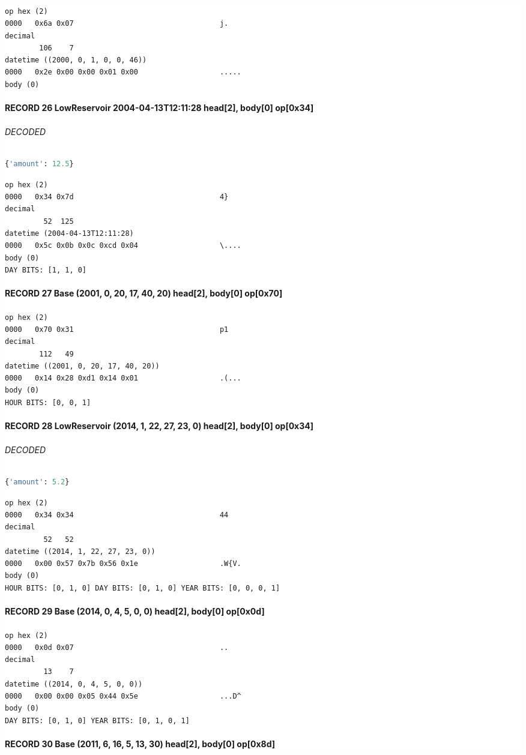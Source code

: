     op hex (2)
    0000   0x6a 0x07                                  j.
    decimal
            106    7
    datetime ((2000, 0, 1, 0, 0, 46))
    0000   0x2e 0x00 0x00 0x01 0x00                   .....
    body (0)

#### RECORD 26 LowReservoir 2004-04-13T12:11:28 head[2], body[0] op[0x34]
###### DECODED
```python
{'amount': 12.5}
```
    op hex (2)
    0000   0x34 0x7d                                  4}
    decimal
             52  125
    datetime (2004-04-13T12:11:28)
    0000   0x5c 0x0b 0x0c 0xcd 0x04                   \....
    body (0)
    DAY BITS: [1, 1, 0]
#### RECORD 27 Base (2001, 0, 20, 17, 40, 20) head[2], body[0] op[0x70]

    op hex (2)
    0000   0x70 0x31                                  p1
    decimal
            112   49
    datetime ((2001, 0, 20, 17, 40, 20))
    0000   0x14 0x28 0xd1 0x14 0x01                   .(...
    body (0)
    HOUR BITS: [0, 0, 1]
#### RECORD 28 LowReservoir (2014, 1, 22, 27, 23, 0) head[2], body[0] op[0x34]
###### DECODED
```python
{'amount': 5.2}
```
    op hex (2)
    0000   0x34 0x34                                  44
    decimal
             52   52
    datetime ((2014, 1, 22, 27, 23, 0))
    0000   0x00 0x57 0x7b 0x56 0x1e                   .W{V.
    body (0)
    HOUR BITS: [0, 1, 0] DAY BITS: [0, 1, 0] YEAR BITS: [0, 0, 0, 1]
#### RECORD 29 Base (2014, 0, 4, 5, 0, 0) head[2], body[0] op[0x0d]

    op hex (2)
    0000   0x0d 0x07                                  ..
    decimal
             13    7
    datetime ((2014, 0, 4, 5, 0, 0))
    0000   0x00 0x00 0x05 0x44 0x5e                   ...D^
    body (0)
    DAY BITS: [0, 1, 0] YEAR BITS: [0, 1, 0, 1]
#### RECORD 30 Base (2011, 6, 16, 5, 13, 30) head[2], body[0] op[0x8d]
